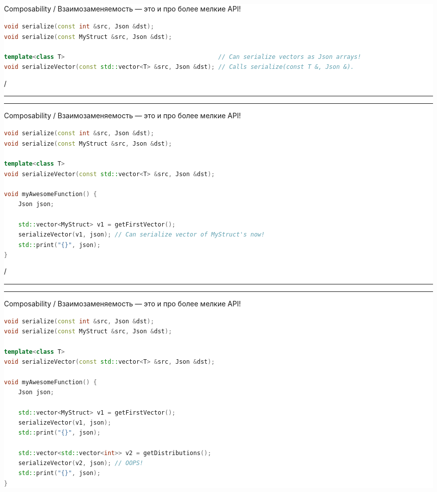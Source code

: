 
Composability / Взаимозаменяемость — это и про более мелкие API!

```cpp {4-5}
void serialize(const int &src, Json &dst);
void serialize(const MyStruct &src, Json &dst);

template<class T>                                           // Can serialize vectors as Json arrays!
void serializeVector(const std::vector<T> &src, Json &dst); // Calls serialize(const T &, Json &).
```

<div class="text-gray-500 text-xs absolute bottom-0 right-0"><SlideCurrentNo/> / <SlidesTotal/></div>

---
---

Composability / Взаимозаменяемость — это и про более мелкие API!

```cpp {10-12}
void serialize(const int &src, Json &dst);
void serialize(const MyStruct &src, Json &dst);

template<class T>
void serializeVector(const std::vector<T> &src, Json &dst);

void myAwesomeFunction() {
    Json json;

    std::vector<MyStruct> v1 = getFirstVector();
    serializeVector(v1, json); // Can serialize vector of MyStruct's now!
    std::print("{}", json);
}
```

<div class="text-gray-500 text-xs absolute bottom-0 right-0"><SlideCurrentNo/> / <SlidesTotal/></div>

---
---

Composability / Взаимозаменяемость — это и про более мелкие API!

```cpp {14-16}
void serialize(const int &src, Json &dst);
void serialize(const MyStruct &src, Json &dst);

template<class T>
void serializeVector(const std::vector<T> &src, Json &dst);

void myAwesomeFunction() {
    Json json;

    std::vector<MyStruct> v1 = getFirstVector();
    serializeVector(v1, json);
    std::print("{}", json);

    std::vector<std::vector<int>> v2 = getDistributions();
    serializeVector(v2, json); // OOPS!
    std::print("{}", json);
}
```
